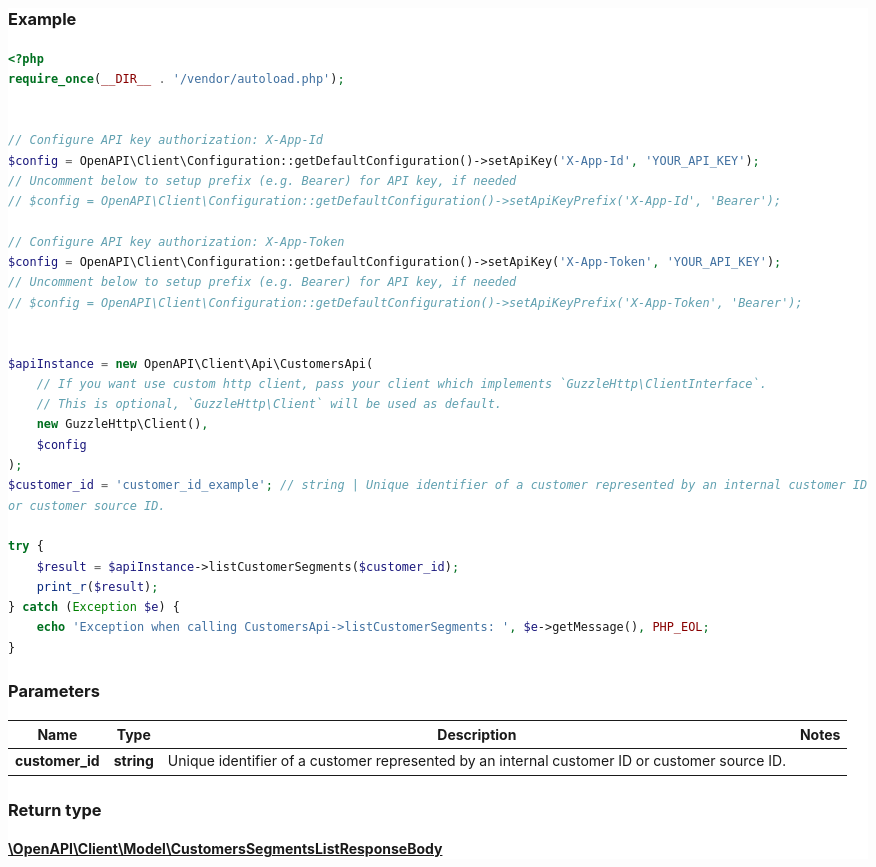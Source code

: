 ### Example

```php
<?php
require_once(__DIR__ . '/vendor/autoload.php');


// Configure API key authorization: X-App-Id
$config = OpenAPI\Client\Configuration::getDefaultConfiguration()->setApiKey('X-App-Id', 'YOUR_API_KEY');
// Uncomment below to setup prefix (e.g. Bearer) for API key, if needed
// $config = OpenAPI\Client\Configuration::getDefaultConfiguration()->setApiKeyPrefix('X-App-Id', 'Bearer');

// Configure API key authorization: X-App-Token
$config = OpenAPI\Client\Configuration::getDefaultConfiguration()->setApiKey('X-App-Token', 'YOUR_API_KEY');
// Uncomment below to setup prefix (e.g. Bearer) for API key, if needed
// $config = OpenAPI\Client\Configuration::getDefaultConfiguration()->setApiKeyPrefix('X-App-Token', 'Bearer');


$apiInstance = new OpenAPI\Client\Api\CustomersApi(
    // If you want use custom http client, pass your client which implements `GuzzleHttp\ClientInterface`.
    // This is optional, `GuzzleHttp\Client` will be used as default.
    new GuzzleHttp\Client(),
    $config
);
$customer_id = 'customer_id_example'; // string | Unique identifier of a customer represented by an internal customer ID or customer source ID.

try {
    $result = $apiInstance->listCustomerSegments($customer_id);
    print_r($result);
} catch (Exception $e) {
    echo 'Exception when calling CustomersApi->listCustomerSegments: ', $e->getMessage(), PHP_EOL;
}
```

### Parameters

| Name | Type | Description  | Notes |
| ------------- | ------------- | ------------- | ------------- |
| **customer_id** | **string**| Unique identifier of a customer represented by an internal customer ID or customer source ID. | |

### Return type

[**\OpenAPI\Client\Model\CustomersSegmentsListResponseBody**](../Model/CustomersSegmentsListResponseBody.md)
